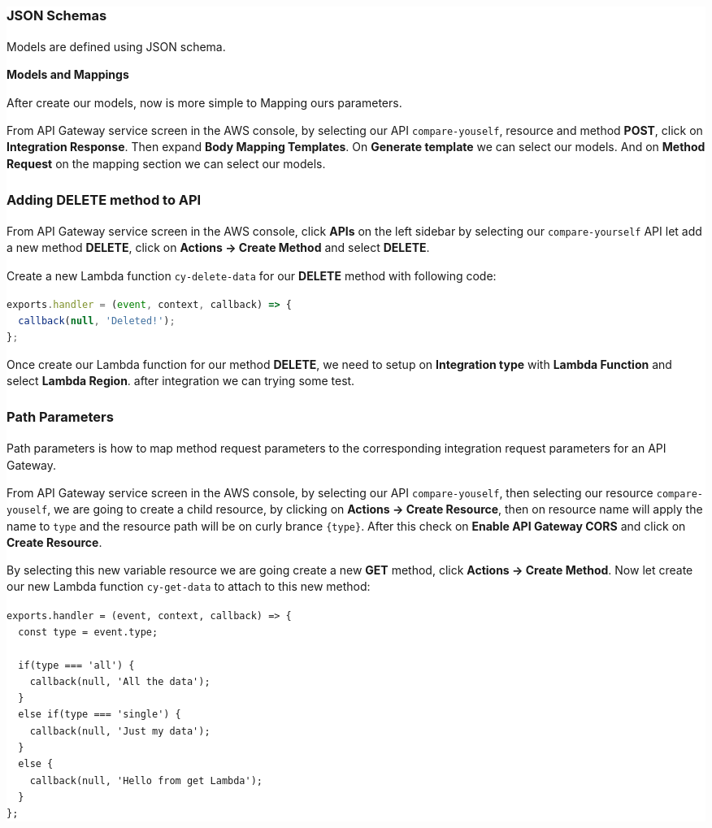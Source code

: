 ### JSON Schemas

Models are defined using JSON schema.

**Models and Mappings**

After create our models, now is more simple to Mapping ours parameters.

From API Gateway service screen in the AWS console, by selecting our API `compare-youself`, resource and method **POST**, click on **Integration Response**. Then expand **Body Mapping Templates**. On **Generate template** we can select our models. And on **Method Request** on the mapping section we can select our models.

### Adding DELETE method to API

From API Gateway service screen in the AWS console, click **APIs** on the left sidebar by selecting our `compare-yourself` API let add a new method **DELETE**, click on **Actions -> Create Method** and select **DELETE**. 

Create a new Lambda function `cy-delete-data` for our **DELETE** method with following code:

```javascript
exports.handler = (event, context, callback) => {
  callback(null, 'Deleted!');
};
```

Once create our Lambda function for our method **DELETE**, we need to setup on **Integration type** with **Lambda Function** and select **Lambda Region**. after integration we can trying some test.

### Path Parameters

Path parameters is how to map method request parameters to the corresponding integration request parameters for an API Gateway.

From API Gateway service screen in the AWS console, by selecting our API `compare-youself`, then selecting our resource `compare-youself`, we are going to create a child resource, by clicking on **Actions -> Create Resource**, then on resource name will apply the name to `type` and the resource path will be on curly brance `{type}`. After this check on **Enable API Gateway CORS** and click on **Create Resource**.

By selecting this new variable resource we are going create a new **GET** method, click **Actions -> Create Method**. Now let create our new Lambda function `cy-get-data` to attach to this new method:

```
exports.handler = (event, context, callback) => {
  const type = event.type;
  
  if(type === 'all') {
    callback(null, 'All the data');
  }
  else if(type === 'single') {
    callback(null, 'Just my data');
  }
  else {
    callback(null, 'Hello from get Lambda');
  }
};
```
